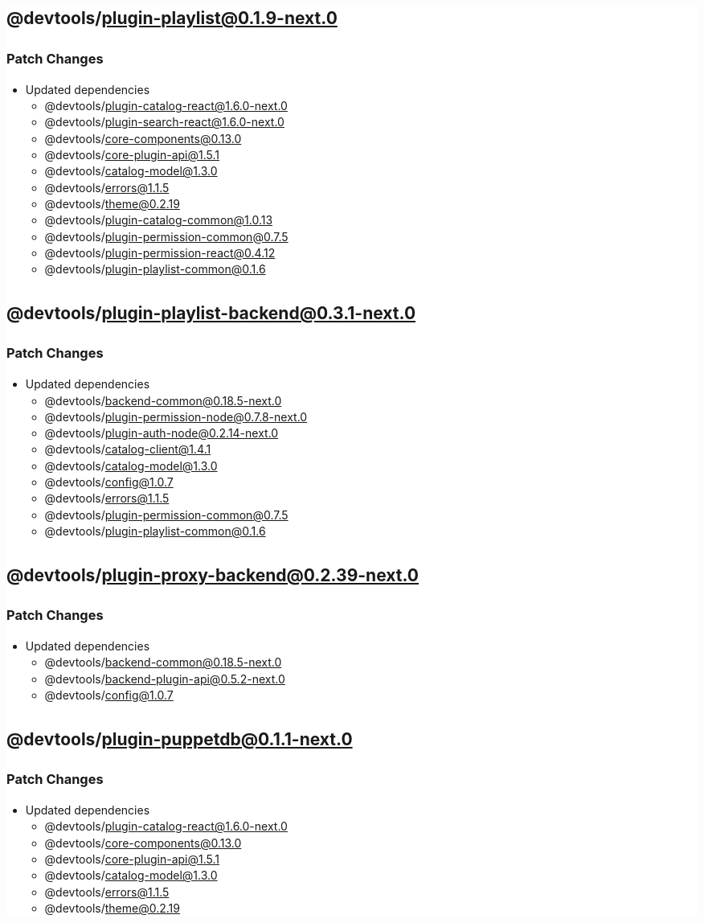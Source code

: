 ## @devtools/plugin-playlist@0.1.9-next.0

### Patch Changes

- Updated dependencies
  - @devtools/plugin-catalog-react@1.6.0-next.0
  - @devtools/plugin-search-react@1.6.0-next.0
  - @devtools/core-components@0.13.0
  - @devtools/core-plugin-api@1.5.1
  - @devtools/catalog-model@1.3.0
  - @devtools/errors@1.1.5
  - @devtools/theme@0.2.19
  - @devtools/plugin-catalog-common@1.0.13
  - @devtools/plugin-permission-common@0.7.5
  - @devtools/plugin-permission-react@0.4.12
  - @devtools/plugin-playlist-common@0.1.6

## @devtools/plugin-playlist-backend@0.3.1-next.0

### Patch Changes

- Updated dependencies
  - @devtools/backend-common@0.18.5-next.0
  - @devtools/plugin-permission-node@0.7.8-next.0
  - @devtools/plugin-auth-node@0.2.14-next.0
  - @devtools/catalog-client@1.4.1
  - @devtools/catalog-model@1.3.0
  - @devtools/config@1.0.7
  - @devtools/errors@1.1.5
  - @devtools/plugin-permission-common@0.7.5
  - @devtools/plugin-playlist-common@0.1.6

## @devtools/plugin-proxy-backend@0.2.39-next.0

### Patch Changes

- Updated dependencies
  - @devtools/backend-common@0.18.5-next.0
  - @devtools/backend-plugin-api@0.5.2-next.0
  - @devtools/config@1.0.7

## @devtools/plugin-puppetdb@0.1.1-next.0

### Patch Changes

- Updated dependencies
  - @devtools/plugin-catalog-react@1.6.0-next.0
  - @devtools/core-components@0.13.0
  - @devtools/core-plugin-api@1.5.1
  - @devtools/catalog-model@1.3.0
  - @devtools/errors@1.1.5
  - @devtools/theme@0.2.19
